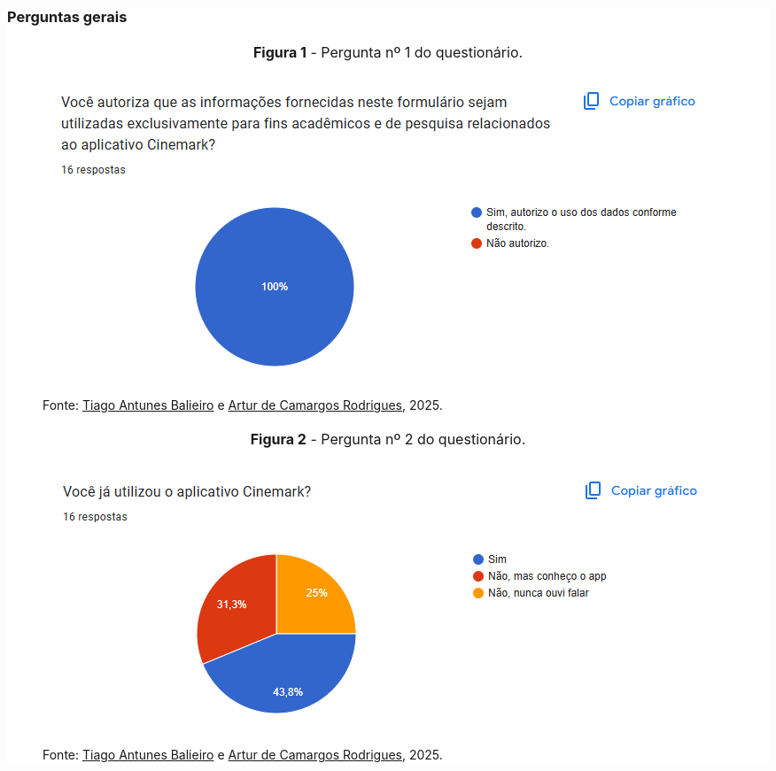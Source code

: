 ### Perguntas gerais

<figure>
    <font size="3"><p style="text-align: center"><b>Figura 1</b> - Pergunta nº 1 do questionário.</p></font>
    <img src="https://raw.githubusercontent.com/Requisitos-de-Software/2025.1-Cinemark/main/docs/assets/questionario/pergunta1.png" alt="Pergunta 1">
    <figcaption>Fonte: <a href="https://github.com/TiagoBalieiro">Tiago Antunes Balieiro</a> e <a href="https://github.com/ArturDCR">Artur de Camargos Rodrigues</a>, 2025.</figcaption>
</figure>

<figure>
    <font size="3"><p style="text-align: center"><b>Figura 2</b> - Pergunta nº 2 do questionário.</p></font>
    <img src="https://raw.githubusercontent.com/Requisitos-de-Software/2025.1-Cinemark/main/docs/assets/questionario/pergunta2.png" alt="Pergunta 2">
    <figcaption>Fonte: <a href="https://github.com/TiagoBalieiro">Tiago Antunes Balieiro</a> e <a href="https://github.com/ArturDCR">Artur de Camargos Rodrigues</a>, 2025.</figcaption>
</figure>

